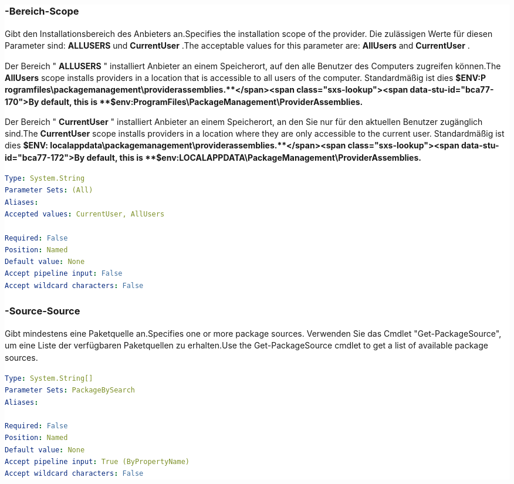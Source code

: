 ### <span data-ttu-id="bca77-166">-Bereich</span><span class="sxs-lookup"><span data-stu-id="bca77-166">-Scope</span></span>

<span data-ttu-id="bca77-167">Gibt den Installationsbereich des Anbieters an.</span><span class="sxs-lookup"><span data-stu-id="bca77-167">Specifies the installation scope of the provider.</span></span>
<span data-ttu-id="bca77-168">Die zulässigen Werte für diesen Parameter sind: **ALLUSERS** und **CurrentUser** .</span><span class="sxs-lookup"><span data-stu-id="bca77-168">The acceptable values for this parameter are: **AllUsers** and **CurrentUser** .</span></span>

<span data-ttu-id="bca77-169">Der Bereich " **ALLUSERS** " installiert Anbieter an einem Speicherort, auf den alle Benutzer des Computers zugreifen können.</span><span class="sxs-lookup"><span data-stu-id="bca77-169">The **AllUsers** scope installs providers in a location that is accessible to all users of the computer.</span></span>
<span data-ttu-id="bca77-170">Standardmäßig ist dies **$ENV:P rogramfiles\packagemanagement\providerassemblies.**</span><span class="sxs-lookup"><span data-stu-id="bca77-170">By default, this is **$env:ProgramFiles\PackageManagement\ProviderAssemblies.**</span></span>

<span data-ttu-id="bca77-171">Der Bereich " **CurrentUser** " installiert Anbieter an einem Speicherort, an den Sie nur für den aktuellen Benutzer zugänglich sind.</span><span class="sxs-lookup"><span data-stu-id="bca77-171">The **CurrentUser** scope installs providers in a location where they are only accessible to the current user.</span></span>
<span data-ttu-id="bca77-172">Standardmäßig ist dies **$ENV: localappdata\packagemanagement\providerassemblies.**</span><span class="sxs-lookup"><span data-stu-id="bca77-172">By default, this is **$env:LOCALAPPDATA\PackageManagement\ProviderAssemblies.**</span></span>

```yaml
Type: System.String
Parameter Sets: (All)
Aliases:
Accepted values: CurrentUser, AllUsers

Required: False
Position: Named
Default value: None
Accept pipeline input: False
Accept wildcard characters: False
```

### <span data-ttu-id="bca77-173">-Source</span><span class="sxs-lookup"><span data-stu-id="bca77-173">-Source</span></span>

<span data-ttu-id="bca77-174">Gibt mindestens eine Paketquelle an.</span><span class="sxs-lookup"><span data-stu-id="bca77-174">Specifies one or more package sources.</span></span>
<span data-ttu-id="bca77-175">Verwenden Sie das Cmdlet "Get-PackageSource", um eine Liste der verfügbaren Paketquellen zu erhalten.</span><span class="sxs-lookup"><span data-stu-id="bca77-175">Use the Get-PackageSource cmdlet to get a list of available package sources.</span></span>

```yaml
Type: System.String[]
Parameter Sets: PackageBySearch
Aliases:

Required: False
Position: Named
Default value: None
Accept pipeline input: True (ByPropertyName)
Accept wildcard characters: False
```

